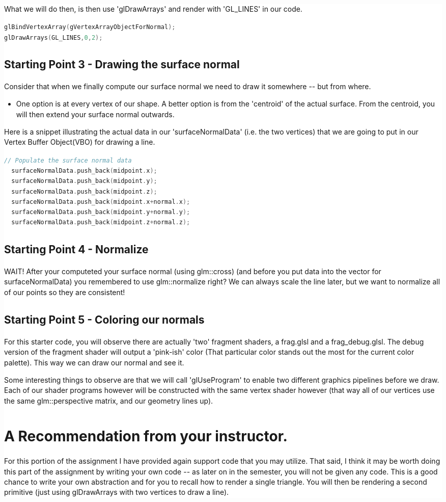 What we will do then, is then use 'glDrawArrays' and render with 'GL_LINES' in our code.

```cpp
glBindVertexArray(gVertexArrayObjectForNormal);
glDrawArrays(GL_LINES,0,2);
```

## Starting Point 3 - Drawing the surface normal

Consider that when we finally compute our surface normal we need to draw it somewhere -- but from where.

- One option is at every vertex of our shape. A better option is from the 'centroid' of the actual surface. From the centroid, you will then extend your surface normal outwards.

Here is a snippet illustrating the actual data in our 'surfaceNormalData' (i.e. the two vertices) that we are going to put in our Vertex Buffer Object(VBO) for drawing a line.

```cpp
// Populate the surface normal data
  surfaceNormalData.push_back(midpoint.x);
  surfaceNormalData.push_back(midpoint.y);
  surfaceNormalData.push_back(midpoint.z);
  surfaceNormalData.push_back(midpoint.x+normal.x);
  surfaceNormalData.push_back(midpoint.y+normal.y);
  surfaceNormalData.push_back(midpoint.z+normal.z);
```

## Starting Point 4 - Normalize

WAIT! After your computeted your surface normal (using glm::cross) (and before you put data into the vector for surfaceNormalData) you remembered to use glm::normalize right? We can always scale the line later, but we want to normalize all of our points so they are consistent!

## Starting Point 5 - Coloring our normals

For this starter code, you will observe there are actually 'two' fragment shaders, a frag.glsl and a frag_debug.glsl. The debug version of the fragment shader will output a 'pink-ish' color (That particular color stands out the most for the current color palette). This way we can draw our normal and see it.

Some interesting things to observe are that we will call 'glUseProgram' to enable two different graphics pipelines before we draw. Each of our shader programs however will be constructed with the same vertex shader however (that way all of our vertices use the same glm::perspective matrix, and our geometry lines up).

# A Recommendation from  your instructor.

For this portion of the assignment I have provided again support code that you may utilize. That said, I think it may be worth doing this part of the assignment by writing your own code -- as later on in the semester,  you will not be given any code. This is a good chance to write your own abstraction and for you to recall how to render a single triangle. You will then be rendering a second primitive (just using glDrawArrays with two vertices to draw a line).
